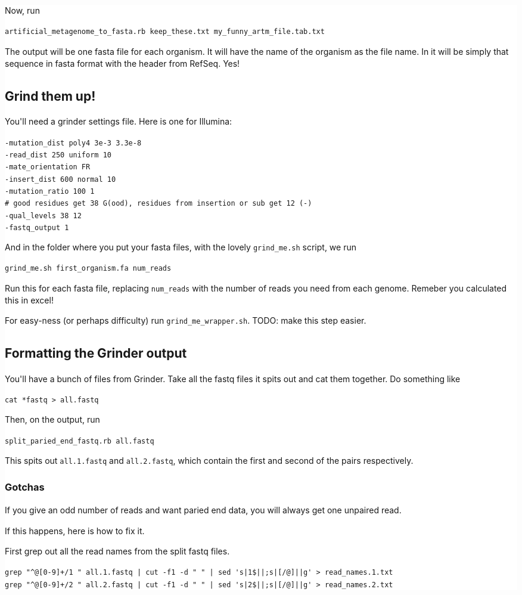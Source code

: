 Now, run

	artificial_metagenome_to_fasta.rb keep_these.txt my_funny_artm_file.tab.txt

The output will be one fasta file for each organism. It will have the
name of the organism as the file name. In it will be simply that
sequence in fasta format with the header from RefSeq. Yes!

## Grind them up! ##

You'll need a grinder settings file. Here is one for Illumina:

    -mutation_dist poly4 3e-3 3.3e-8
    -read_dist 250 uniform 10
    -mate_orientation FR
    -insert_dist 600 normal 10
    -mutation_ratio 100 1
    # good residues get 38 G(ood), residues from insertion or sub get 12 (-)
    -qual_levels 38 12
    -fastq_output 1

And in the folder where you put your fasta files, with the lovely
`grind_me.sh` script, we run

	grind_me.sh first_organism.fa num_reads

Run this for each fasta file, replacing `num_reads` with the number of
reads you need from each genome. Remeber you calculated this in excel!

For easy-ness (or perhaps difficulty) run `grind_me_wrapper.sh`. TODO:
make this step easier.

## Formatting the Grinder output ##

You'll have a bunch of files from Grinder. Take all the fastq files it
spits out and cat them together. Do something like

	cat *fastq > all.fastq

Then, on the output, run

	split_paried_end_fastq.rb all.fastq

This spits out `all.1.fastq` and `all.2.fastq`, which contain the
first and second of the pairs respectively.

### Gotchas ###

If you give an odd number of reads and want paried end data, you will always get one unpaired read.

If this happens, here is how to fix it.

First grep out all the read names from the split fastq files.

	grep "^@[0-9]+/1 " all.1.fastq | cut -f1 -d " " | sed 's|1$||;s|[/@]||g' > read_names.1.txt
	grep "^@[0-9]+/2 " all.2.fastq | cut -f1 -d " " | sed 's|2$||;s|[/@]||g' > read_names.2.txt
